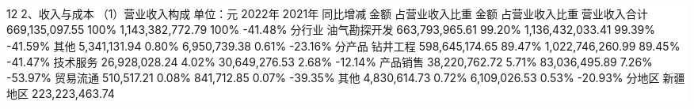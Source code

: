 12
2、收入与成本
（1）营业收入构成
单位：元
2022年
2021年
同比增减
金额
占营业收入比重
金额
占营业收入比重
营业收入合计
669,135,097.55
100%
1,143,382,772.79
100%
-41.48%
分行业
油气勘探开发
663,793,965.61
99.20%
1,136,432,033.41
99.39%
-41.59%
其他
5,341,131.94
0.80%
6,950,739.38
0.61%
-23.16%
分产品
钻井工程
598,645,174.65
89.47%
1,022,746,260.99
89.45%
-41.47%
技术服务
26,928,028.24
4.02%
30,649,276.53
2.68%
-12.14%
产品销售
38,220,762.72
5.71%
83,036,495.89
7.26%
-53.97%
贸易流通
510,517.21
0.08%
841,712.85
0.07%
-39.35%
其他
4,830,614.73
0.72%
6,109,026.53
0.53%
-20.93%
分地区
新疆地区
223,223,463.74